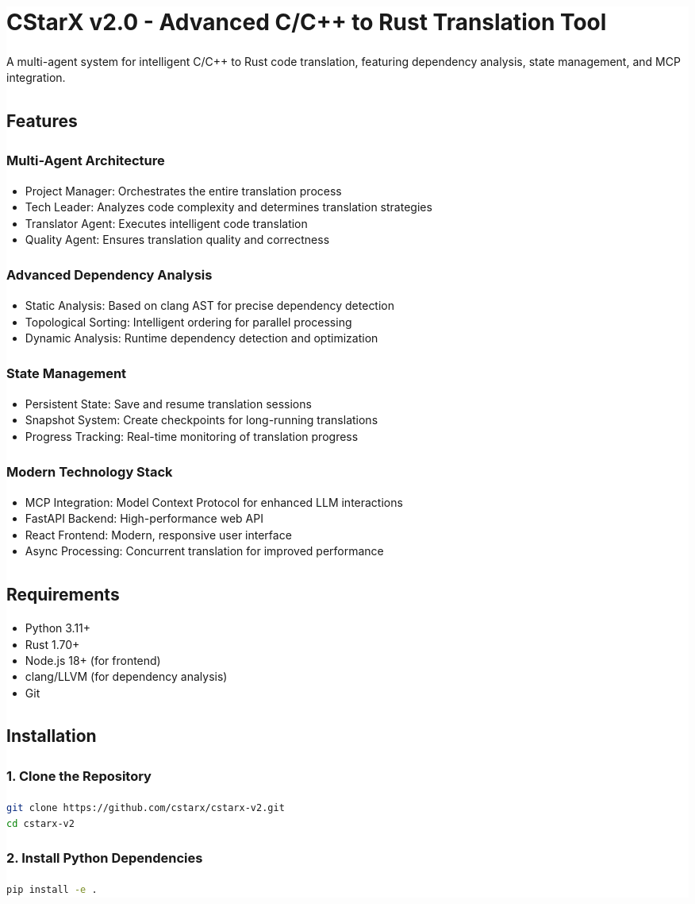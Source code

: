 # CStarX v2.0 - Advanced C/C++ to Rust Translation Tool

A multi-agent system for intelligent C/C++ to Rust code translation, featuring dependency analysis, state management, and MCP integration.

## Features

### Multi-Agent Architecture
- Project Manager: Orchestrates the entire translation process
- Tech Leader: Analyzes code complexity and determines translation strategies
- Translator Agent: Executes intelligent code translation
- Quality Agent: Ensures translation quality and correctness

### Advanced Dependency Analysis
- Static Analysis: Based on clang AST for precise dependency detection
- Topological Sorting: Intelligent ordering for parallel processing
- Dynamic Analysis: Runtime dependency detection and optimization

### State Management
- Persistent State: Save and resume translation sessions
- Snapshot System: Create checkpoints for long-running translations
- Progress Tracking: Real-time monitoring of translation progress

### Modern Technology Stack
- MCP Integration: Model Context Protocol for enhanced LLM interactions
- FastAPI Backend: High-performance web API
- React Frontend: Modern, responsive user interface
- Async Processing: Concurrent translation for improved performance

## Requirements

- Python 3.11+
- Rust 1.70+
- Node.js 18+ (for frontend)
- clang/LLVM (for dependency analysis)
- Git

## Installation

### 1. Clone the Repository
```bash
git clone https://github.com/cstarx/cstarx-v2.git
cd cstarx-v2
```

### 2. Install Python Dependencies
```bash
pip install -e .
```
